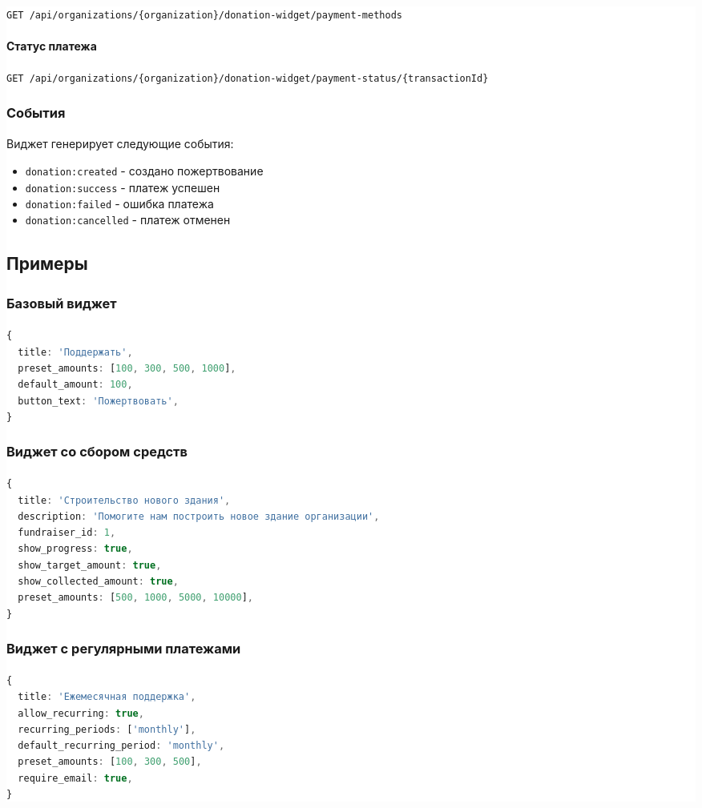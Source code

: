 ```http
GET /api/organizations/{organization}/donation-widget/payment-methods
```

#### Статус платежа

```http
GET /api/organizations/{organization}/donation-widget/payment-status/{transactionId}
```

### События

Виджет генерирует следующие события:

- `donation:created` - создано пожертвование
- `donation:success` - платеж успешен
- `donation:failed` - ошибка платежа
- `donation:cancelled` - платеж отменен

## Примеры

### Базовый виджет

```typescript
{
  title: 'Поддержать',
  preset_amounts: [100, 300, 500, 1000],
  default_amount: 100,
  button_text: 'Пожертвовать',
}
```

### Виджет со сбором средств

```typescript
{
  title: 'Строительство нового здания',
  description: 'Помогите нам построить новое здание организации',
  fundraiser_id: 1,
  show_progress: true,
  show_target_amount: true,
  show_collected_amount: true,
  preset_amounts: [500, 1000, 5000, 10000],
}
```

### Виджет с регулярными платежами

```typescript
{
  title: 'Ежемесячная поддержка',
  allow_recurring: true,
  recurring_periods: ['monthly'],
  default_recurring_period: 'monthly',
  preset_amounts: [100, 300, 500],
  require_email: true,
}
```
